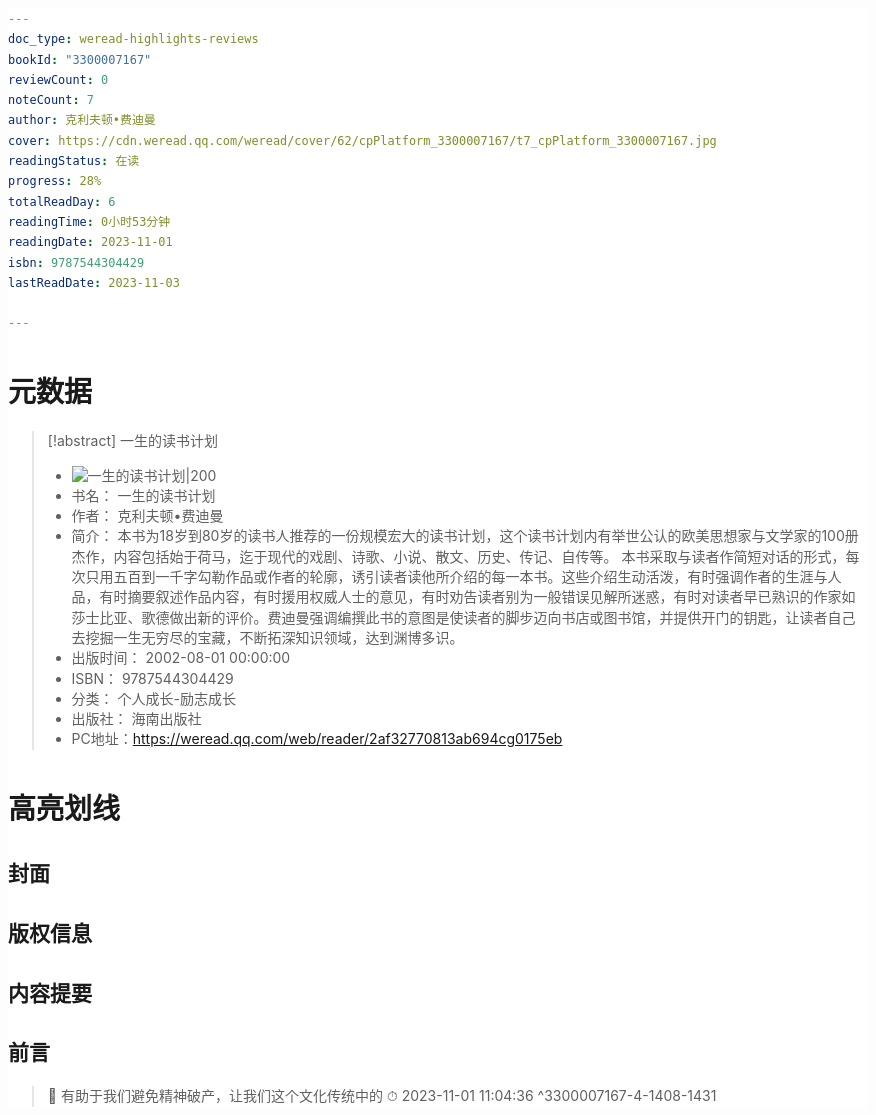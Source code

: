 ```yaml
---
doc_type: weread-highlights-reviews
bookId: "3300007167"
reviewCount: 0
noteCount: 7
author: 克利夫顿•费迪曼
cover: https://cdn.weread.qq.com/weread/cover/62/cpPlatform_3300007167/t7_cpPlatform_3300007167.jpg
readingStatus: 在读
progress: 28%
totalReadDay: 6
readingTime: 0小时53分钟
readingDate: 2023-11-01
isbn: 9787544304429
lastReadDate: 2023-11-03

---
```

# 元数据
> [!abstract] 一生的读书计划
> - ![ 一生的读书计划|200](https://cdn.weread.qq.com/weread/cover/62/cpPlatform_3300007167/t7_cpPlatform_3300007167.jpg)
> - 书名： 一生的读书计划
> - 作者： 克利夫顿•费迪曼
> - 简介： 本书为18岁到80岁的读书人推荐的一份规模宏大的读书计划，这个读书计划内有举世公认的欧美思想家与文学家的100册杰作，内容包括始于荷马，迄于现代的戏剧、诗歌、小说、散文、历史、传记、自传等。 本书采取与读者作简短对话的形式，每次只用五百到一千字勾勒作品或作者的轮廓，诱引读者读他所介绍的每一本书。这些介绍生动活泼，有时强调作者的生涯与人品，有时摘要叙述作品内容，有时援用权威人士的意见，有时劝告读者别为一般错误见解所迷惑，有时对读者早已熟识的作家如莎士比亚、歌德做出新的评价。费迪曼强调编撰此书的意图是使读者的脚步迈向书店或图书馆，并提供开门的钥匙，让读者自己去挖掘一生无穷尽的宝藏，不断拓深知识领域，达到渊博多识。
> - 出版时间： 2002-08-01 00:00:00
> - ISBN： 9787544304429
> - 分类： 个人成长-励志成长
> - 出版社： 海南出版社
> - PC地址：https://weread.qq.com/web/reader/2af32770813ab694cg0175eb

# 高亮划线

## 封面

## 版权信息

## 内容提要

## 前言

> 📌 有助于我们避免精神破产，让我们这个文化传统中的 
> ⏱ 2023-11-01 11:04:36 ^3300007167-4-1408-1431
